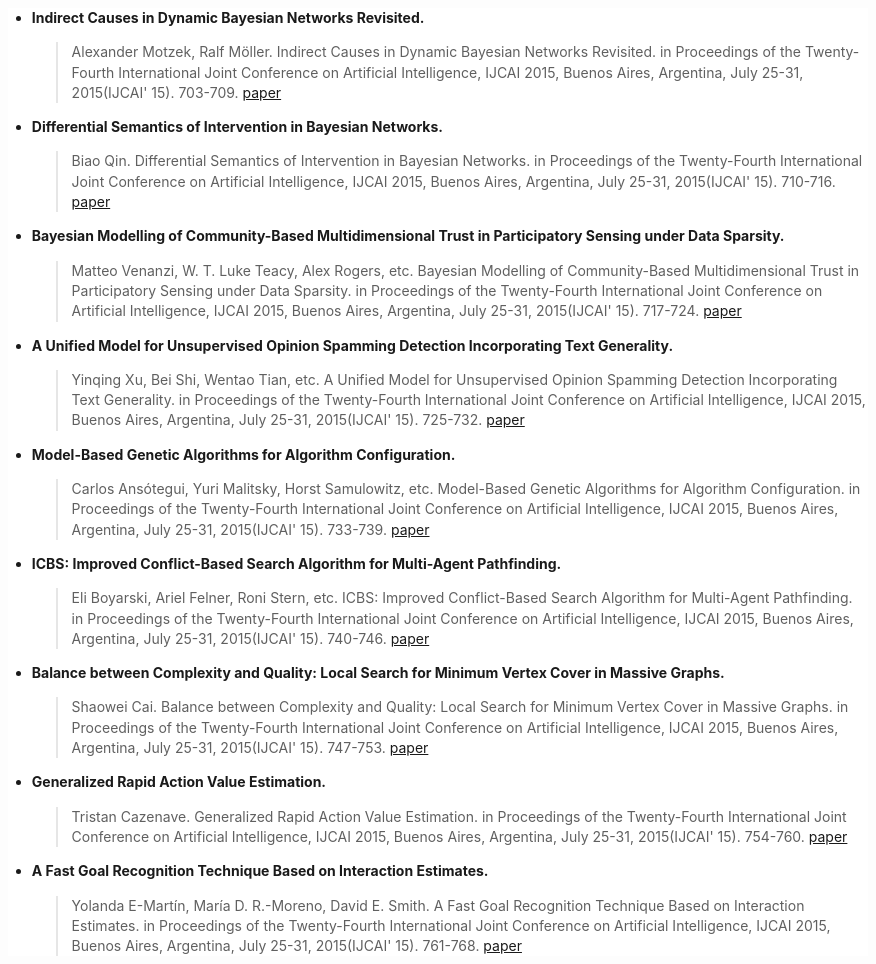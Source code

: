 
- **Indirect Causes in Dynamic Bayesian Networks Revisited.**
    > Alexander Motzek, Ralf Möller. Indirect Causes in Dynamic Bayesian Networks Revisited. in Proceedings of the Twenty-Fourth International Joint Conference on Artificial Intelligence, IJCAI 2015, Buenos Aires, Argentina, July 25-31, 2015(IJCAI' 15). 703-709. [paper](http://ijcai.org/Abstract/15/105)


- **Differential Semantics of Intervention in Bayesian Networks.**
    > Biao Qin. Differential Semantics of Intervention in Bayesian Networks. in Proceedings of the Twenty-Fourth International Joint Conference on Artificial Intelligence, IJCAI 2015, Buenos Aires, Argentina, July 25-31, 2015(IJCAI' 15). 710-716. [paper](http://ijcai.org/Abstract/15/106)


- **Bayesian Modelling of Community-Based Multidimensional Trust in Participatory Sensing under Data Sparsity.**
    > Matteo Venanzi, W. T. Luke Teacy, Alex Rogers, etc. Bayesian Modelling of Community-Based Multidimensional Trust in Participatory Sensing under Data Sparsity. in Proceedings of the Twenty-Fourth International Joint Conference on Artificial Intelligence, IJCAI 2015, Buenos Aires, Argentina, July 25-31, 2015(IJCAI' 15). 717-724. [paper](http://ijcai.org/Abstract/15/107)


- **A Unified Model for Unsupervised Opinion Spamming Detection Incorporating Text Generality.**
    > Yinqing Xu, Bei Shi, Wentao Tian, etc. A Unified Model for Unsupervised Opinion Spamming Detection Incorporating Text Generality. in Proceedings of the Twenty-Fourth International Joint Conference on Artificial Intelligence, IJCAI 2015, Buenos Aires, Argentina, July 25-31, 2015(IJCAI' 15). 725-732. [paper](http://ijcai.org/Abstract/15/108)


- **Model-Based Genetic Algorithms for Algorithm Configuration.**
    > Carlos Ansótegui, Yuri Malitsky, Horst Samulowitz, etc. Model-Based Genetic Algorithms for Algorithm Configuration. in Proceedings of the Twenty-Fourth International Joint Conference on Artificial Intelligence, IJCAI 2015, Buenos Aires, Argentina, July 25-31, 2015(IJCAI' 15). 733-739. [paper](http://ijcai.org/Abstract/15/109)


- **ICBS: Improved Conflict-Based Search Algorithm for Multi-Agent Pathfinding.**
    > Eli Boyarski, Ariel Felner, Roni Stern, etc. ICBS: Improved Conflict-Based Search Algorithm for Multi-Agent Pathfinding. in Proceedings of the Twenty-Fourth International Joint Conference on Artificial Intelligence, IJCAI 2015, Buenos Aires, Argentina, July 25-31, 2015(IJCAI' 15). 740-746. [paper](http://ijcai.org/Abstract/15/110)


- **Balance between Complexity and Quality: Local Search for Minimum Vertex Cover in Massive Graphs.**
    > Shaowei Cai. Balance between Complexity and Quality: Local Search for Minimum Vertex Cover in Massive Graphs. in Proceedings of the Twenty-Fourth International Joint Conference on Artificial Intelligence, IJCAI 2015, Buenos Aires, Argentina, July 25-31, 2015(IJCAI' 15). 747-753. [paper](http://ijcai.org/Abstract/15/111)


- **Generalized Rapid Action Value Estimation.**
    > Tristan Cazenave. Generalized Rapid Action Value Estimation. in Proceedings of the Twenty-Fourth International Joint Conference on Artificial Intelligence, IJCAI 2015, Buenos Aires, Argentina, July 25-31, 2015(IJCAI' 15). 754-760. [paper](http://ijcai.org/Abstract/15/112)


- **A Fast Goal Recognition Technique Based on Interaction Estimates.**
    > Yolanda E-Martín, María D. R.-Moreno, David E. Smith. A Fast Goal Recognition Technique Based on Interaction Estimates. in Proceedings of the Twenty-Fourth International Joint Conference on Artificial Intelligence, IJCAI 2015, Buenos Aires, Argentina, July 25-31, 2015(IJCAI' 15). 761-768. [paper](http://ijcai.org/Abstract/15/113)

